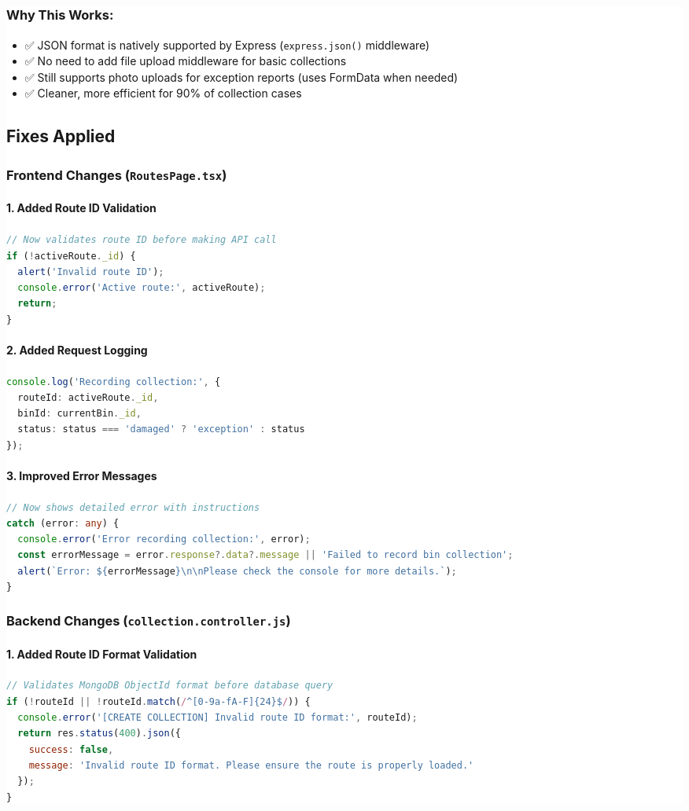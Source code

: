 ### Why This Works:
- ✅ JSON format is natively supported by Express (`express.json()` middleware)
- ✅ No need to add file upload middleware for basic collections
- ✅ Still supports photo uploads for exception reports (uses FormData when needed)
- ✅ Cleaner, more efficient for 90% of collection cases

## Fixes Applied

### Frontend Changes (`RoutesPage.tsx`)

#### 1. Added Route ID Validation
```typescript
// Now validates route ID before making API call
if (!activeRoute._id) {
  alert('Invalid route ID');
  console.error('Active route:', activeRoute);
  return;
}
```

#### 2. Added Request Logging
```typescript
console.log('Recording collection:', {
  routeId: activeRoute._id,
  binId: currentBin._id,
  status: status === 'damaged' ? 'exception' : status
});
```

#### 3. Improved Error Messages
```typescript
// Now shows detailed error with instructions
catch (error: any) {
  console.error('Error recording collection:', error);
  const errorMessage = error.response?.data?.message || 'Failed to record bin collection';
  alert(`Error: ${errorMessage}\n\nPlease check the console for more details.`);
}
```

### Backend Changes (`collection.controller.js`)

#### 1. Added Route ID Format Validation
```javascript
// Validates MongoDB ObjectId format before database query
if (!routeId || !routeId.match(/^[0-9a-fA-F]{24}$/)) {
  console.error('[CREATE COLLECTION] Invalid route ID format:', routeId);
  return res.status(400).json({ 
    success: false, 
    message: 'Invalid route ID format. Please ensure the route is properly loaded.' 
  });
}
```

